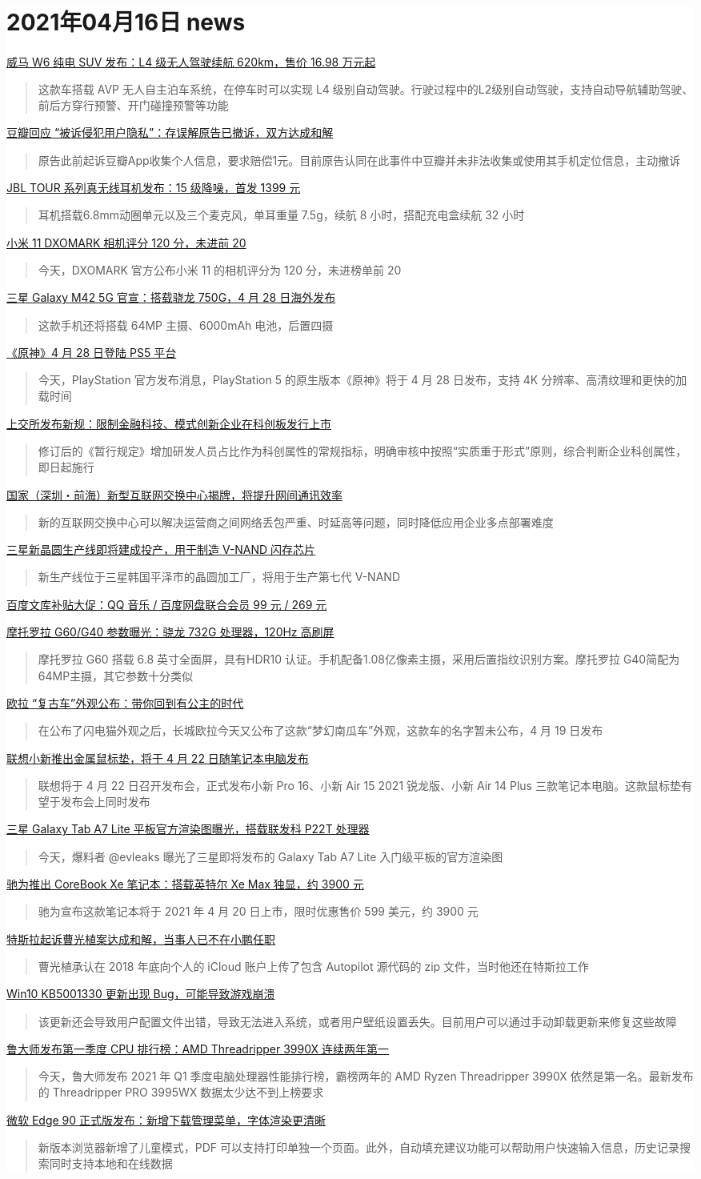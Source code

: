 # 2021年04月16日 news

   [威马 W6 纯电 SUV 发布：L4 级无人驾驶续航 620km，售价 16.98 万元起](https://m.ithome.com/html/546593.htm)
   > 这款车搭载 AVP 无人自主泊车系统，在停车时可以实现 L4 级别自动驾驶。行驶过程中的L2级别自动驾驶，支持自动导航辅助驾驶、前后方穿行预警、开门碰撞预警等功能

   [豆瓣回应 “被诉侵犯用户隐私”：存误解原告已撤诉，双方达成和解](https://m.ithome.com/html/546591.htm)
   > 原告此前起诉豆瓣App收集个人信息，要求赔偿1元。目前原告认同在此事件中豆瓣并未非法收集或使用其手机定位信息，主动撤诉

   [JBL TOUR 系列真无线耳机发布：15 级降噪，首发 1399 元](https://m.ithome.com/html/546590.htm)
   > 耳机搭载6.8mm动圈单元以及三个麦克风，单耳重量 7.5g，续航 8 小时，搭配充电盒续航 32 小时

   [小米 11 DXOMARK 相机评分 120 分，未进前 20](https://m.ithome.com/html/546589.htm)
   > 今天，DXOMARK 官方公布小米 11 的相机评分为 120 分，未进榜单前 20

   [三星 Galaxy M42 5G 官宣：搭载骁龙 750G，4 月 28 日海外发布](https://m.ithome.com/html/546588.htm)
   > 这款手机还将搭载 64MP 主摄、6000mAh 电池，后置四摄

   [《原神》4 月 28 日登陆 PS5 平台](https://m.ithome.com/html/546587.htm)
   > 今天，PlayStation 官方发布消息，PlayStation 5 的原生版本《原神》将于 4 月 28 日发布，支持 4K 分辨率、高清纹理和更快的加载时间

   [上交所发布新规：限制金融科技、模式创新企业在科创板发行上市](https://m.ithome.com/html/546586.htm)
   > 修订后的《暂行规定》增加研发人员占比作为科创属性的常规指标，明确审核中按照“实质重于形式”原则，综合判断企业科创属性，即日起施行

   [国家（深圳・前海）新型互联网交换中心揭牌，将提升网间通讯效率](https://m.ithome.com/html/546585.htm)
   > 新的互联网交换中心可以解决运营商之间网络丢包严重、时延高等问题，同时降低应用企业多点部署难度

   [三星新晶圆生产线即将建成投产，用于制造 V-NAND 闪存芯片](https://m.ithome.com/html/546584.htm)
   > 新生产线位于三星韩国平泽市的晶圆加工厂，将用于生产第七代 V-NAND

   [百度文库补贴大促：QQ 音乐 / 百度网盘联合会员 99 元 / 269 元](https://m.ithome.com/html/546289.htm)
   > 

   [摩托罗拉 G60/G40 参数曝光：骁龙 732G 处理器，120Hz 高刷屏](https://m.ithome.com/html/546583.htm)
   > 摩托罗拉 G60 搭载 6.8 英寸全面屏，具有HDR10 认证。手机配备1.08亿像素主摄，采用后置指纹识别方案。摩托罗拉 G40简配为 64MP主摄，其它参数十分类似

   [欧拉 “复古车”外观公布：带你回到有公主的时代](https://m.ithome.com/html/546582.htm)
   > 在公布了闪电猫外观之后，长城欧拉今天又公布了这款“梦幻南瓜车”外观，这款车的名字暂未公布，4 月 19 日发布

   [联想小新推出金属鼠标垫，将于 4 月 22 日随笔记本电脑发布](https://m.ithome.com/html/546581.htm)
   > 联想将于 4 月 22 日召开发布会，正式发布小新 Pro 16、小新 Air 15 2021 锐龙版、小新 Air 14 Plus 三款笔记本电脑。这款鼠标垫有望于发布会上同时发布

   [三星 Galaxy Tab A7 Lite 平板官方渲染图曝光，搭载联发科 P22T 处理器](https://m.ithome.com/html/546580.htm)
   > 今天，爆料者 @evleaks 曝光了三星即将发布的 Galaxy Tab A7 Lite 入门级平板的官方渲染图

   [驰为推出 CoreBook Xe 笔记本：搭载英特尔 Xe Max 独显，约 3900 元](https://m.ithome.com/html/546579.htm)
   > 驰为宣布这款笔记本将于 2021 年 4 月 20 日上市，限时优惠售价 599 美元，约 3900 元

   [特斯拉起诉曹光植案达成和解，当事人已不在小鹏任职](https://m.ithome.com/html/546578.htm)
   > 曹光植承认在 2018 年底向个人的 iCloud 账户上传了包含 Autopilot 源代码的 zip 文件，当时他还在特斯拉工作

   [Win10 KB5001330 更新出现 Bug，可能导致游戏崩溃](https://m.ithome.com/html/546577.htm)
   > 该更新还会导致用户配置文件出错，导致无法进入系统，或者用户壁纸设置丢失。目前用户可以通过手动卸载更新来修复这些故障

   [鲁大师发布第一季度 CPU 排行榜：AMD Threadripper 3990X 连续两年第一](https://m.ithome.com/html/546576.htm)
   > 今天，鲁大师发布 2021 年 Q1 季度电脑处理器性能排行榜，霸榜两年的 AMD Ryzen Threadripper 3990X 依然是第一名。最新发布的 Threadripper PRO 3995WX 数据太少达不到上榜要求

   [微软 Edge 90 正式版发布：新增下载管理菜单，字体渲染更清晰](https://m.ithome.com/html/546575.htm)
   > 新版本浏览器新增了儿童模式，PDF 可以支持打印单独一个页面。此外，自动填充建议功能可以帮助用户快速输入信息，历史记录搜索同时支持本地和在线数据
